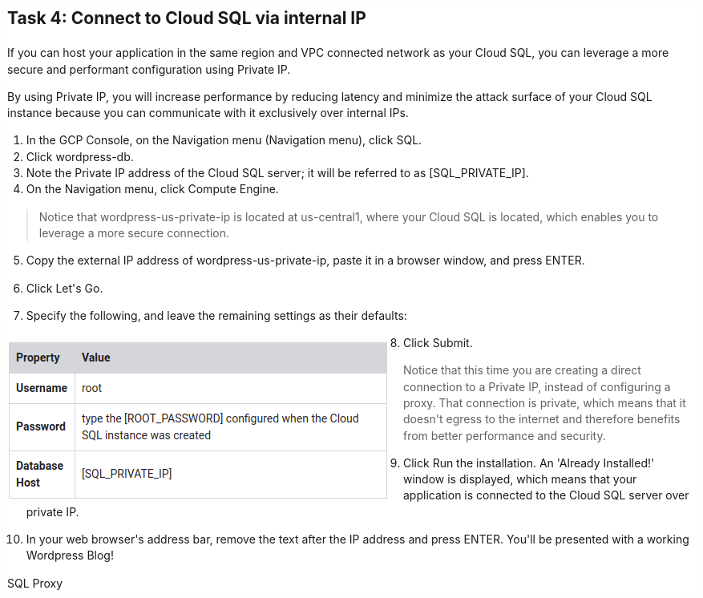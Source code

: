 ## Task 4: Connect to Cloud SQL via internal IP

If you can host your application in the same region and VPC connected network as your Cloud SQL, you can leverage a more secure and performant configuration using Private IP.

By using Private IP, you will increase performance by reducing latency and minimize the attack surface of your Cloud SQL instance because you can communicate with it exclusively over internal IPs.

1. In the GCP Console, on the Navigation menu (Navigation menu), click SQL.
2. Click wordpress-db.
3. Note the Private IP address of the Cloud SQL server; it will be referred to as [SQL_PRIVATE_IP].
4. On the Navigation menu, click Compute Engine.

> Notice that wordpress-us-private-ip is located at us-central1, where your Cloud SQL is located, which enables you to leverage a more secure connection.

5. Copy the external IP address of wordpress-us-private-ip, paste it in a browser window, and press ENTER.

6. Click Let's Go.

7. Specify the following, and leave the remaining settings as their defaults:

<img src="../images/lab_Cloud_SQL_06.png"
        alt="lab_Cloud_SQL_06.png"
        style="float: left; margin-right: 10px;" />


8. Click Submit.

> Notice that this time you are creating a direct connection to a Private IP, instead of configuring a proxy. That connection is private, which means that it doesn't egress to the internet and therefore benefits from better performance and security.
9. Click Run the installation. An 'Already Installed!' window is displayed, which means that your application is connected to the Cloud SQL server over private IP.

10. In your web browser's address bar, remove the text after the IP address and press ENTER. You'll be presented with a working Wordpress Blog!

SQL Proxy
